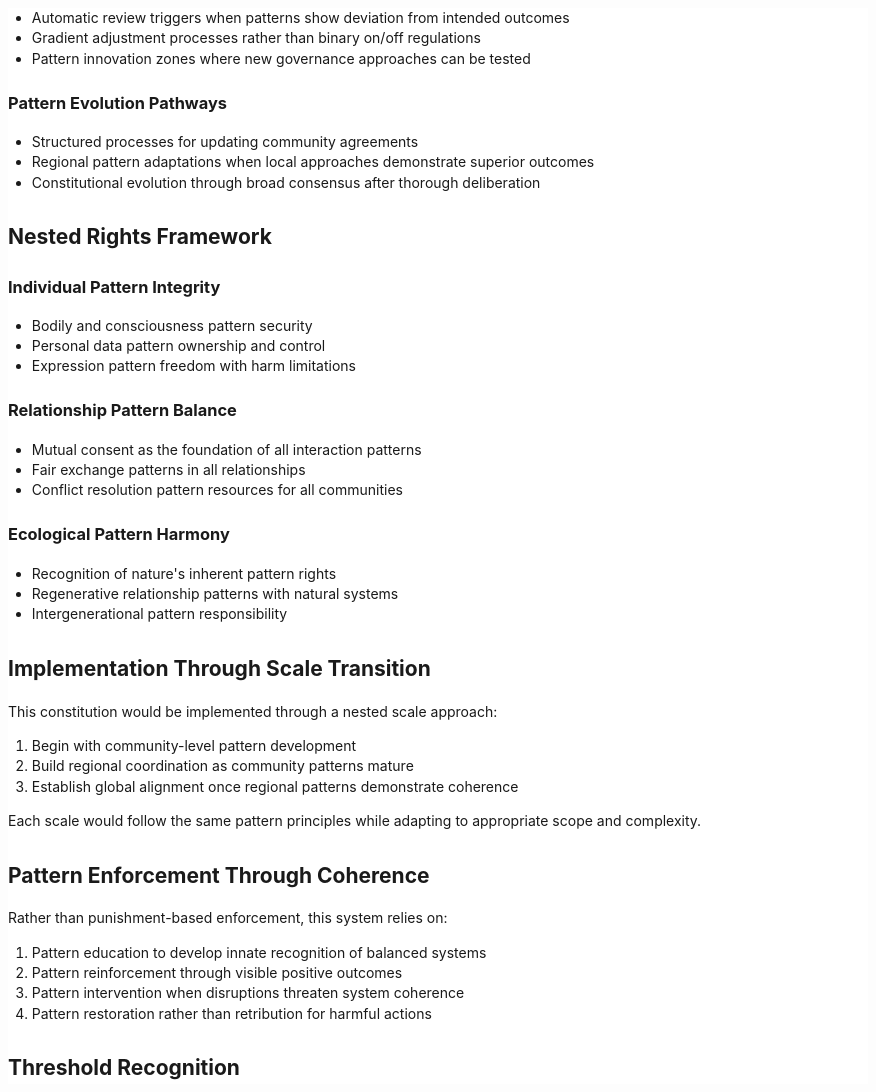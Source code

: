- Automatic review triggers when patterns show deviation from intended outcomes
- Gradient adjustment processes rather than binary on/off regulations
- Pattern innovation zones where new governance approaches can be tested

### Pattern Evolution Pathways

- Structured processes for updating community agreements
- Regional pattern adaptations when local approaches demonstrate superior outcomes
- Constitutional evolution through broad consensus after thorough deliberation

## Nested Rights Framework

### Individual Pattern Integrity

- Bodily and consciousness pattern security
- Personal data pattern ownership and control
- Expression pattern freedom with harm limitations

### Relationship Pattern Balance

- Mutual consent as the foundation of all interaction patterns
- Fair exchange patterns in all relationships
- Conflict resolution pattern resources for all communities

### Ecological Pattern Harmony

- Recognition of nature's inherent pattern rights
- Regenerative relationship patterns with natural systems
- Intergenerational pattern responsibility

## Implementation Through Scale Transition

This constitution would be implemented through a nested scale approach:

1. Begin with community-level pattern development
2. Build regional coordination as community patterns mature
3. Establish global alignment once regional patterns demonstrate coherence

Each scale would follow the same pattern principles while adapting to appropriate scope and complexity.

## Pattern Enforcement Through Coherence

Rather than punishment-based enforcement, this system relies on:

1. Pattern education to develop innate recognition of balanced systems
2. Pattern reinforcement through visible positive outcomes
3. Pattern intervention when disruptions threaten system coherence
4. Pattern restoration rather than retribution for harmful actions

## Threshold Recognition
